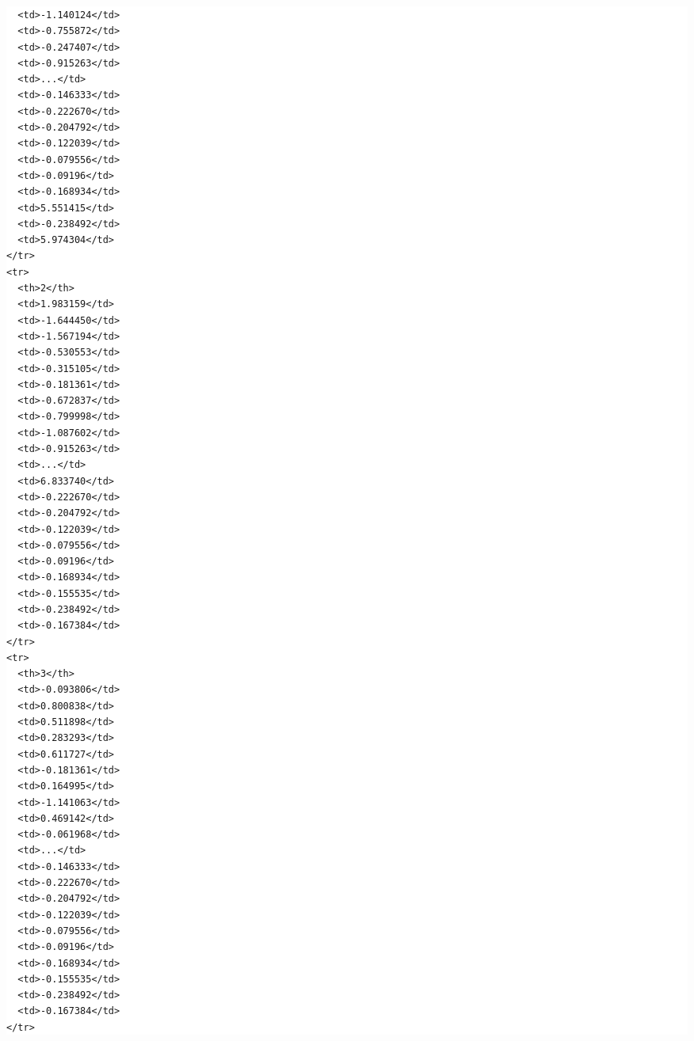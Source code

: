       <td>-1.140124</td>
      <td>-0.755872</td>
      <td>-0.247407</td>
      <td>-0.915263</td>
      <td>...</td>
      <td>-0.146333</td>
      <td>-0.222670</td>
      <td>-0.204792</td>
      <td>-0.122039</td>
      <td>-0.079556</td>
      <td>-0.09196</td>
      <td>-0.168934</td>
      <td>5.551415</td>
      <td>-0.238492</td>
      <td>5.974304</td>
    </tr>
    <tr>
      <th>2</th>
      <td>1.983159</td>
      <td>-1.644450</td>
      <td>-1.567194</td>
      <td>-0.530553</td>
      <td>-0.315105</td>
      <td>-0.181361</td>
      <td>-0.672837</td>
      <td>-0.799998</td>
      <td>-1.087602</td>
      <td>-0.915263</td>
      <td>...</td>
      <td>6.833740</td>
      <td>-0.222670</td>
      <td>-0.204792</td>
      <td>-0.122039</td>
      <td>-0.079556</td>
      <td>-0.09196</td>
      <td>-0.168934</td>
      <td>-0.155535</td>
      <td>-0.238492</td>
      <td>-0.167384</td>
    </tr>
    <tr>
      <th>3</th>
      <td>-0.093806</td>
      <td>0.800838</td>
      <td>0.511898</td>
      <td>0.283293</td>
      <td>0.611727</td>
      <td>-0.181361</td>
      <td>0.164995</td>
      <td>-1.141063</td>
      <td>0.469142</td>
      <td>-0.061968</td>
      <td>...</td>
      <td>-0.146333</td>
      <td>-0.222670</td>
      <td>-0.204792</td>
      <td>-0.122039</td>
      <td>-0.079556</td>
      <td>-0.09196</td>
      <td>-0.168934</td>
      <td>-0.155535</td>
      <td>-0.238492</td>
      <td>-0.167384</td>
    </tr>